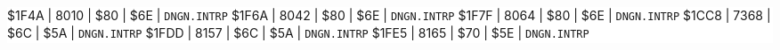 $1F4A | 8010 | $80 | $6E | `DNGN.INTRP`
$1F6A | 8042 | $80 | $6E | `DNGN.INTRP`
$1F7F | 8064 | $80 | $6E | `DNGN.INTRP`
$1CC8 | 7368 | $6C | $5A | `DNGN.INTRP`
$1FDD | 8157 | $6C | $5A | `DNGN.INTRP`
$1FE5 | 8165 | $70 | $5E | `DNGN.INTRP`
